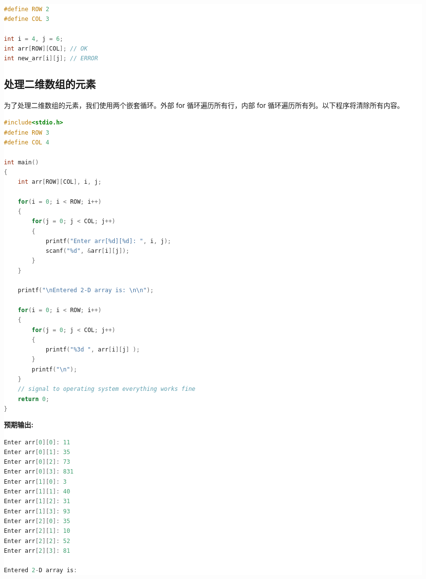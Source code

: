 ```c
#define ROW 2
#define COL 3

int i = 4, j = 6;
int arr[ROW][COL]; // OK
int new_arr[i][j]; // ERROR

```

## 处理二维数组的元素

为了处理二维数组的元素，我们使用两个嵌套循环。外部 for 循环遍历所有行，内部 for 循环遍历所有列。以下程序将清除所有内容。

```c
#include<stdio.h>
#define ROW 3
#define COL 4

int main()
{
    int arr[ROW][COL], i, j;

    for(i = 0; i < ROW; i++)
    {
        for(j = 0; j < COL; j++)
        {
            printf("Enter arr[%d][%d]: ", i, j);
            scanf("%d", &arr[i][j]);
        }
    }

    printf("\nEntered 2-D array is: \n\n");

    for(i = 0; i < ROW; i++)
    {
        for(j = 0; j < COL; j++)
        {
            printf("%3d ", arr[i][j] );
        }
        printf("\n");
    }
    // signal to operating system everything works fine
    return 0;
}

```

**预期输出:**

```c
Enter arr[0][0]: 11
Enter arr[0][1]: 35
Enter arr[0][2]: 73
Enter arr[0][3]: 831
Enter arr[1][0]: 3
Enter arr[1][1]: 40
Enter arr[1][2]: 31
Enter arr[1][3]: 93
Enter arr[2][0]: 35
Enter arr[2][1]: 10
Enter arr[2][2]: 52
Enter arr[2][3]: 81

Entered 2-D array is:

```
